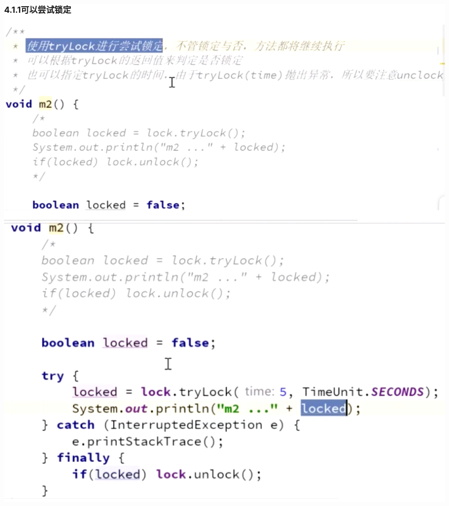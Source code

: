 

### 4.1.1可以尝试锁定

![image-20210316144458032](3.多线程复习.assets/image-20210316144458032.png)

![image-20210316144559098](3.多线程复习.assets/image-20210316144559098.png)
